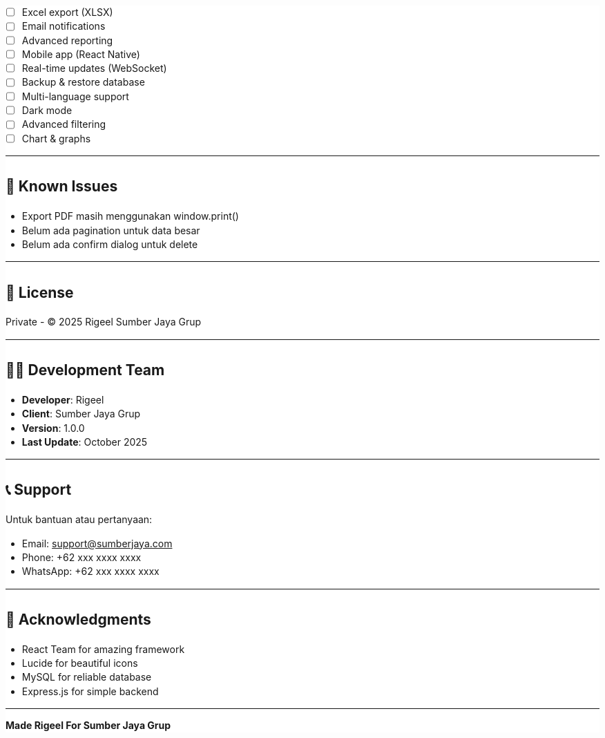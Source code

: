 - [ ] Excel export (XLSX)
- [ ] Email notifications
- [ ] Advanced reporting
- [ ] Mobile app (React Native)
- [ ] Real-time updates (WebSocket)
- [ ] Backup & restore database
- [ ] Multi-language support
- [ ] Dark mode
- [ ] Advanced filtering
- [ ] Chart & graphs

---

## 🐛 Known Issues

- Export PDF masih menggunakan window.print()
- Belum ada pagination untuk data besar
- Belum ada confirm dialog untuk delete

---

## 📝 License

Private - © 2025 Rigeel Sumber Jaya Grup

---

## 👨‍💻 Development Team

- **Developer**: Rigeel
- **Client**: Sumber Jaya Grup
- **Version**: 1.0.0
- **Last Update**: October 2025

---

## 📞 Support

Untuk bantuan atau pertanyaan:
- Email: support@sumberjaya.com
- Phone: +62 xxx xxxx xxxx
- WhatsApp: +62 xxx xxxx xxxx

---

## 🙏 Acknowledgments

- React Team for amazing framework
- Lucide for beautiful icons
- MySQL for reliable database
- Express.js for simple backend

---

**Made Rigeel For Sumber Jaya Grup**